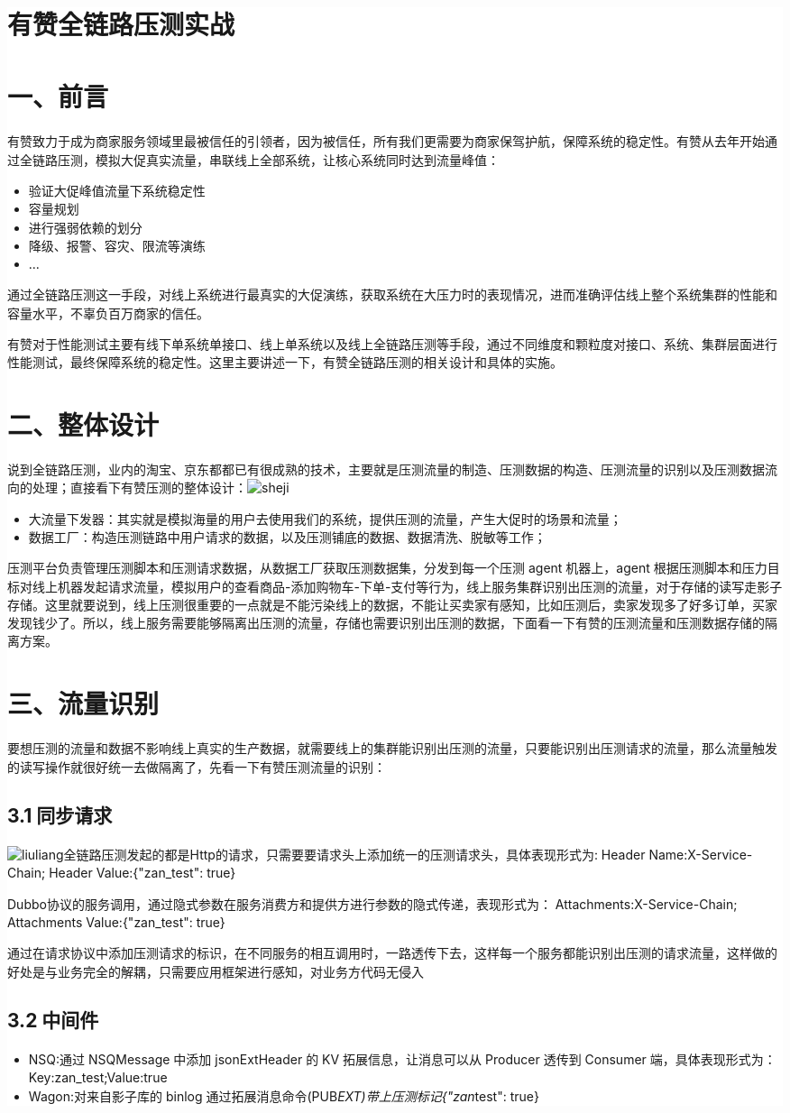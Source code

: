 # 有赞全链路压测实战

# 一、前言

有赞致力于成为商家服务领域里最被信任的引领者，因为被信任，所有我们更需要为商家保驾护航，保障系统的稳定性。有赞从去年开始通过全链路压测，模拟大促真实流量，串联线上全部系统，让核心系统同时达到流量峰值：

- 验证大促峰值流量下系统稳定性
- 容量规划
- 进行强弱依赖的划分
- 降级、报警、容灾、限流等演练
- ...

通过全链路压测这一手段，对线上系统进行最真实的大促演练，获取系统在大压力时的表现情况，进而准确评估线上整个系统集群的性能和容量水平，不辜负百万商家的信任。

有赞对于性能测试主要有线下单系统单接口、线上单系统以及线上全链路压测等手段，通过不同维度和颗粒度对接口、系统、集群层面进行性能测试，最终保障系统的稳定性。这里主要讲述一下，有赞全链路压测的相关设计和具体的实施。

# 二、整体设计

说到全链路压测，业内的淘宝、京东都都已有很成熟的技术，主要就是压测流量的制造、压测数据的构造、压测流量的识别以及压测数据流向的处理；直接看下有赞压测的整体设计：![sheji](https://tech.youzan.com/content/images/2018/12/zhengtisheji.jpg)

- 大流量下发器：其实就是模拟海量的用户去使用我们的系统，提供压测的流量，产生大促时的场景和流量；
- 数据工厂：构造压测链路中用户请求的数据，以及压测铺底的数据、数据清洗、脱敏等工作；

压测平台负责管理压测脚本和压测请求数据，从数据工厂获取压测数据集，分发到每一个压测 agent 机器上，agent 根据压测脚本和压力目标对线上机器发起请求流量，模拟用户的查看商品-添加购物车-下单-支付等行为，线上服务集群识别出压测的流量，对于存储的读写走影子存储。这里就要说到，线上压测很重要的一点就是不能污染线上的数据，不能让买卖家有感知，比如压测后，卖家发现多了好多订单，买家发现钱少了。所以，线上服务需要能够隔离出压测的流量，存储也需要识别出压测的数据，下面看一下有赞的压测流量和压测数据存储的隔离方案。

# 三、流量识别

要想压测的流量和数据不影响线上真实的生产数据，就需要线上的集群能识别出压测的流量，只要能识别出压测请求的流量，那么流量触发的读写操作就很好统一去做隔离了，先看一下有赞压测流量的识别：

## 3.1 同步请求

![liuliang](https://tech.youzan.com/content/images/2018/12/liuliang.jpg)全链路压测发起的都是Http的请求，只需要要请求头上添加统一的压测请求头，具体表现形式为: Header Name:X-Service-Chain;
Header Value:{"zan_test": true}

Dubbo协议的服务调用，通过隐式参数在服务消费方和提供方进行参数的隐式传递，表现形式为：
Attachments:X-Service-Chain;
Attachments Value:{"zan_test": true}

通过在请求协议中添加压测请求的标识，在不同服务的相互调用时，一路透传下去，这样每一个服务都能识别出压测的请求流量，这样做的好处是与业务完全的解耦，只需要应用框架进行感知，对业务方代码无侵入

## 3.2 中间件

- NSQ:通过 NSQMessage 中添加 jsonExtHeader 的 KV 拓展信息，让消息可以从 Producer 透传到 Consumer 端，具体表现形式为：Key:zan_test;Value:true
- Wagon:对来自影子库的 binlog 通过拓展消息命令(PUB*EXT)带上压测标记{"zan*test": true}
